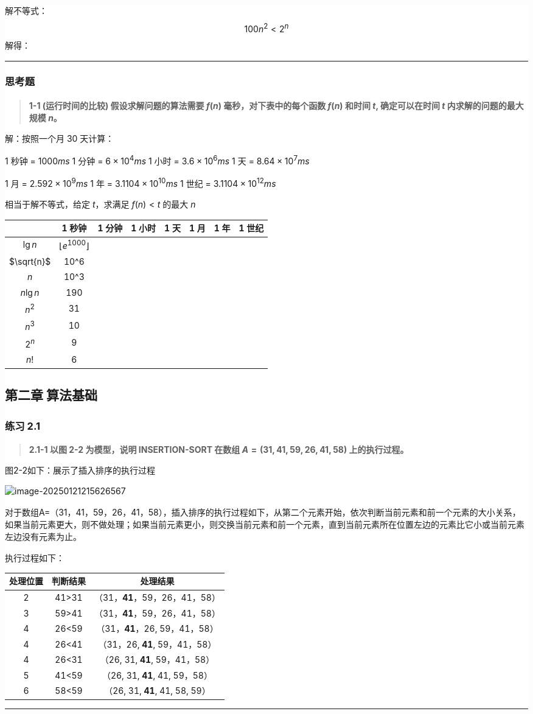 解不等式：
$$
100n^2 < 2^n
$$
解得：

---

### 思考题

> **1-1 (运行时间的比较) 假设求解问题的算法需要 $f(n)$ 毫秒，对下表中的每个函数 $f(n)$ 和时间 $t$, 确定可以在时间 $t$ 内求解的问题的最大规模 $n$。**

解：按照一个月 30 天计算：

1 秒钟 = $1000ms$	1 分钟 = $6\times 10^4ms$	1 小时 = $3.6\times 10^6ms$	1 天 = $8.64 \times 10^7ms$	

1 月 = $2.592\times 10^9ms$	1 年 = $3.1104\times 10^{10}ms$	1 世纪 = $3.1104\times 10^{12}ms$

相当于解不等式，给定 $t$，求满足 $f(n)<t$ 的最大 $n$

|            | 1 秒钟 | 1 分钟 | 1 小时 | 1 天  | 1 月  | 1 年  | 1 世纪 |
| :--------: | :---: | :---: | :---: | :--: | :--: | :--: | :---: |
|  $\lg n$   | $\lfloor e^{1000}\rfloor$ |       |       |      |      |      |       |
| $\sqrt{n}$ | 10^6 |       |       |      |      |      |       |
|    $n$     | 10^3 |       |       |      |      |      |       |
|  $n\lg n$  | 190 |       |       |      |      |      |       |
|   $n^2$    | 31 |       |       |      |      |      |       |
|   $n^3$    | 10 |       |       |      |      |      |       |
|   $2^n$    | 9 |       |       |      |      |      |       |
|    $n!$    | 6 |       |       |      |      |      |       |

## 第二章 算法基础

### 练习 2.1

> **2.1-1 以图 2-2 为模型，说明 INSERTION-SORT 在数组 $A=(31, 41, 59, 26, 41, 58)$ 上的执行过程。**

图2-2如下：展示了插入排序的执行过程

![image-20250121215626567](F:\software\Typora\images\image-20250121215626567.png)

对于数组A=（31，41，59，26，41，58），插入排序的执行过程如下，从第二个元素开始，依次判断当前元素和前一个元素的大小关系，如果当前元素更大，则不做处理；如果当前元素更小，则交换当前元素和前一个元素，直到当前元素所在位置左边的元素比它小或当前元素左边没有元素为止。

执行过程如下：

| 处理位置 | 判断结果 |            处理结果            |
| :------: | :------: | :----------------------------: |
|    2     |  41>31   | （31，**41**，59，26，41，58） |
|    3     |  59>41   | （31，**41**，59，26，41，58） |
|    4     |  26<59   | （31，**41**，26, 59，41，58） |
|    4     |  26<41   | （31，26, **41**, 59，41，58） |
|    4     |  26<31   | （26, 31, **41**, 59，41，58） |
|    5     |  41<59   | （26, 31, **41**, 41, 59，58） |
|    6     |  58<59   | （26, 31, **41**, 41, 58, 59） |

---